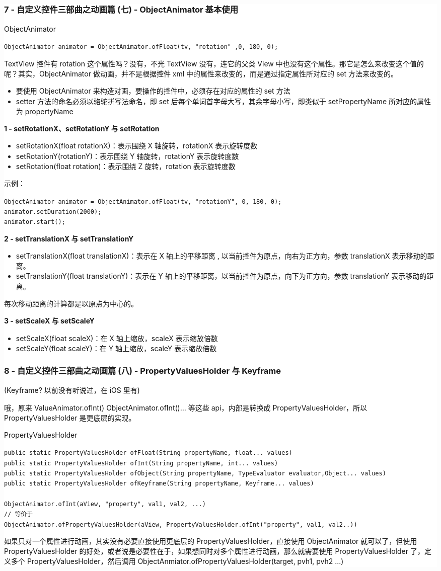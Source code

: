 ### 7 - 自定义控件三部曲之动画篇 (七) - ObjectAnimator 基本使用

ObjectAnimator

    ObjectAnimator animator = ObjectAnimator.ofFloat(tv, "rotation" ,0, 180, 0);

TextView 控件有 rotation 这个属性吗？没有，不光 TextView 没有，连它的父类 View 中也没有这个属性。那它是怎么来改变这个值的呢？其实，ObjectAnimator 做动画，并不是根据控件 xml 中的属性来改变的，而是通过指定属性所对应的 set 方法来改变的。

- 要使用 ObjectAnimator 来构造对画，要操作的控件中，必须存在对应的属性的 set 方法
- setter 方法的命名必须以骆驼拼写法命名，即 set 后每个单词首字母大写，其余字母小写，即类似于 setPropertyName 所对应的属性为 propertyName

**1 - setRotationX、setRotationY 与 setRotation**

- setRotationX(float rotationX)：表示围绕 X 轴旋转，rotationX 表示旋转度数
- setRotationY(rotationY)：表示围绕 Y 轴旋转，rotationY 表示旋转度数
- setRotation(float rotation)：表示围绕 Z 旋转，rotation 表示旋转度数

示例：


    ObjectAnimator animator = ObjectAnimator.ofFloat(tv, "rotationY", 0, 180, 0);
    animator.setDuration(2000);
    animator.start();

**2 - setTranslationX 与 setTranslationY**

- setTranslationX(float translationX)：表示在 X 轴上的平移距离 , 以当前控件为原点，向右为正方向，参数 translationX 表示移动的距离。
- setTranslationY(float translationY)：表示在 Y 轴上的平移距离，以当前控件为原点，向下为正方向，参数 translationY 表示移动的距离。

每次移动距离的计算都是以原点为中心的。

**3 - setScaleX 与 setScaleY**

- setScaleX(float scaleX)：在 X 轴上缩放，scaleX 表示缩放倍数
- setScaleY(float scaleY)：在 Y 轴上缩放，scaleY 表示缩放倍数

### 8 - 自定义控件三部曲之动画篇 (八) - PropertyValuesHolder 与 Keyframe

(Keyframe? 以前没有听说过，在 iOS 里有)

哦，原来 ValueAnimator.ofInt() ObjectAnimator.ofInt()... 等这些 api，内部是转换成 PropertyValuesHolder，所以 PropertyValuesHolder 是更底层的实现。

PropertyValuesHolder

    public static PropertyValuesHolder ofFloat(String propertyName, float... values)
    public static PropertyValuesHolder ofInt(String propertyName, int... values)
    public static PropertyValuesHolder ofObject(String propertyName, TypeEvaluator evaluator,Object... values)
    public static PropertyValuesHolder ofKeyframe(String propertyName, Keyframe... values)

    ObjectAnimator.ofInt(aView, "property", val1, val2, ...)
    // 等价于
    ObjectAnimator.ofPropertyValuesHolder(aView, PropertyValuesHolder.ofInt("property", val1, val2..))

如果只对一个属性进行动画，其实没有必要直接使用更底层的 PropertyValuesHolder，直接使用 ObjectAnimator 就可以了，但使用 PropertyValuesHolder 的好处，或者说是必要性在于，如果想同时对多个属性进行动画，那么就需要使用 PropertyValuesHolder 了，定义多个 PropertyValuesHolder，然后调用 ObjectAnmiator.ofPropertyValuesHolder(target, pvh1, pvh2 ...)
